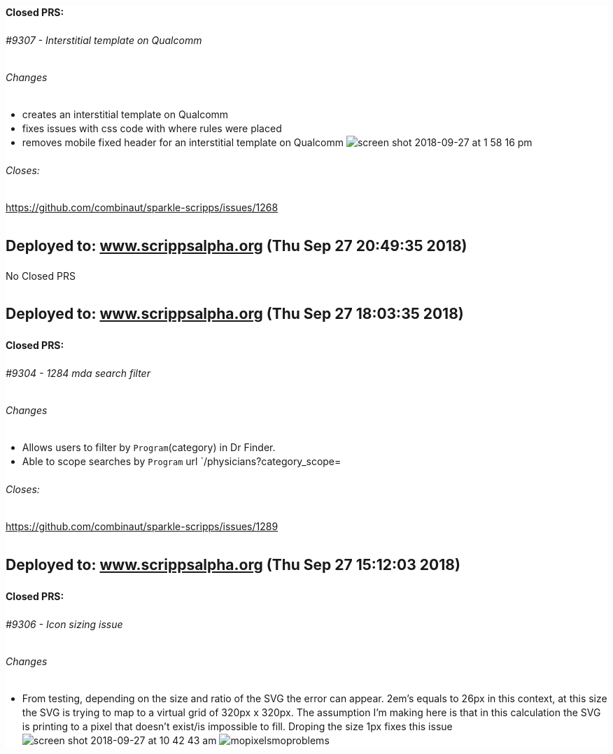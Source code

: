 #### Closed PRS:

###### #9307 - Interstitial template on Qualcomm

###### Changes

 
- creates an interstitial template on Qualcomm 
- fixes issues with css code with where rules were placed 
- removes mobile fixed header for an interstitial template on Qualcomm ![screen shot 2018-09-27 at 1 58 16 pm](https://user-images.githubusercontent.com/2073148/46165172-fb613900-c25d-11e8-9f88-8dc6d8fdba35.png) 


###### Closes:
 https://github.com/combinaut/sparkle-scripps/issues/1268 

[meta_data]: {"www.scrippsalpha.org":{"old_sha":"926c8679ecd8d49582c1fbb6961cbfee1e5dfbd7","commit_sha":"d12aa5e1e451e33c763f0d1adc0ee9c787471654"}}

## Deployed to: www.scrippsalpha.org (Thu Sep 27 20:49:35 2018)

No Closed PRS

[meta_data]: {"www.scrippsalpha.org":{"old_sha":"49fc5d3051323cfafb138fd7ea1e773174f5e113","commit_sha":"039588b3111c2aec76a38ab9f658ff9b8312bd92"}}

## Deployed to: www.scrippsalpha.org (Thu Sep 27 18:03:35 2018)

#### Closed PRS:

###### #9304 - 1284 mda search filter

###### Changes

 
- Allows users to filter by `Program`(category) in Dr Finder. 
- Able to scope searches by `Program` url `/physicians?category_scope=


###### Closes:
 https://github.com/combinaut/sparkle-scripps/issues/1289 

[meta_data]: {"www.scrippsalpha.org":{"old_sha":"58abe82e6e69fd32848cb324b4e477271a75a1bf","commit_sha":"fba6e2c937cb08c44e9b1e70c73c3f0b4cfbb9ca"}}

## Deployed to: www.scrippsalpha.org (Thu Sep 27 15:12:03 2018)

#### Closed PRS:

###### #9306 - Icon sizing issue

###### Changes

 
- From testing, depending on the size and ratio of the SVG the error can appear. 2em’s equals to 26px in this context, at this size the SVG is trying to map to a virtual grid of 320px x 320px. The assumption I’m making here is that in this calculation the SVG is printing to a pixel that doesn’t exist/is impossible to fill. Droping the size 1px fixes this issue ![screen shot 2018-09-27 at 10 42 43 am](https://user-images.githubusercontent.com/2073148/46153937-1756e180-c242-11e8-943a-2b32c498ec75.png) ![mopixelsmoproblems](https://user-images.githubusercontent.com/2073148/46153707-aa434c00-c241-11e8-858a-67fd94e87c4e.png) 


[meta_data]: {"www.scrippsalpha.org":{"old_sha":"c46592082f61014","commit_sha":"74f46fc2d589434a9c068148125ab6fb8baf884c"}}
[meta_data]: {"www.scrippsalpha.org":{"old_sha":"595a40b5a804ae39bc7cc0ee596b93051e3aec16","commit_sha":"595a40b5a804ae39bc7cc0ee596b93051e3aec16"}}
[meta_data]: {"www.scrippsalpha.org":{"old_sha":"90df7fc01d3a8c11040aa80e8ec428b883de1f50","commit_sha":"0b2fffbca491c7c51300c6b714f8005b6ba19525"}}
[meta_data]: {"www.scrippsalpha.org":{"old_sha":"f31978f7564d957fb320c3f5ca32f1e017c71ce0","commit_sha":"27895b8cc13d9e4708b39979477c060190840749"}}
[meta_data]: {"www.scrippsalpha.org":{"old_sha":"f31978f7564d957fb320c3f5ca32f1e017c71ce0","commit_sha":"f660be865c39bed9336b8c76c70dd9071e23c883"}}
[meta_data]: {"www.scrippsalpha.org":{"old_sha":"0895f3f829863ac50c1ba2ad8106d2b31fec4235","commit_sha":"b6ccbfadfdb082bd8d11926652463469b4ecfcf4"}}
[meta_data]: {"www.scrippsalpha.org":{"old_sha":"c46592082f61014daaa62cd0b07d341c841870e7","commit_sha":"efd6d35b45b721ee4929a892571aa5b97c8c0c41"}}
[meta_data]: {"www.scrippsalpha.org":{"old_sha":"5a6907efdcb02fee58be9ef83553878e51b89bda","commit_sha":"699c5332cf0f3392fc5d2f791ee3297512525d4e"}}
[meta_data]: {"www.scrippsalpha.org":{"old_sha":"5a6907efdcb02fee58be9ef83553878e51b89bda","commit_sha":"e91155708026a2ed09b8aacfcf943525363d4278"}}
[meta_data]: {"www.scrippsalpha.org":{"old_sha":"b65405158491f0e2a6af2b2a1b55c136a3de6727","commit_sha":"27d6e74e9de206d065466dbc077830e3fcf6ea2f"}}
[meta_data]: {"www.scrippsalpha.org":{"old_sha":"bd2b41195b5d0c42a9b3617413475100680c50e8","commit_sha":"cbbb81f5c9303a7b7044cc7f6000e24552ed8142"}}
[meta_data]: {"www.scrippsalpha.org":{"old_sha":"10e3fd1c034fa5d3d56c43be4ab5444e0033e307","commit_sha":"704f263d54c60f653b4940ba5b2b2e0f78389adf"}}
[meta_data]: {"www.scrippsalpha.org":{"old_sha":"a927a66f4ff7fcd476a559ba37914a9135b3d933","commit_sha":"c6b22f693874d481790f7bb5d17325411b4718d4"}}
[meta_data]: {"www.scrippsalpha.org":{"old_sha":"2fa5ed9eb3017c7903104a40bdea5de2ea6937bb","commit_sha":"05184c7b8bf8c6721f17bd6e31aa9e925b9b1a46"}}
[meta_data]: {"www.scrippsalpha.org":{"old_sha":"f1f8a011cdb35d84feb844e52b1e3e4e7d7ba0bb","commit_sha":"05bd6126c4d6f829b882995f6861684022d1c673"}}
[meta_data]: {"www.scrippsalpha.org":{"old_sha":"a06dab72f6f2c92f0bbcc9c489fb72d2cc11b861","commit_sha":"8370c76ace86cfb9bc1ac51df60cf0564e49f351"}}
[meta_data]: {"www.scrippsalpha.org":{"old_sha":"f129fe89fd2cdb9c2b25be3d8b6b887607f78da0","commit_sha":"37157734315ca6d30f079403ceea91081deed9b2"}}
[meta_data]: {"www.scrippsalpha.org":{"old_sha":"e56113af80071ca72dbe10aafa613ed07bec44c3","commit_sha":"882c00aaf996861a61d1d148d54a79cd85975b41"}}
[meta_data]: {"www.scrippsalpha.org":{"old_sha":"aba0b56f0bc61fc9900dbd1d6ab518ed8ca10885","commit_sha":"aaf0060e031bc8ce8cafa28005db48e825fed7a2"}}
[meta_data]: {"www.scrippsalpha.org":{"old_sha":"0def31854026d3b9f3ce614db755ab0545d97559","commit_sha":"271b5cc0640bba2b161a59f4b3d2243a0028ae19"}}
[meta_data]: {"www.scrippsalpha.org":{"old_sha":"fe3e012156c6f3787d720727f0921310f796f312","commit_sha":"aedde15bb9078e40cc8b947a1bc1ecf5445bd529"}}
[meta_data]: {"www.scrippsalpha.org":{"old_sha":"2edebf4b96b3d5be39ccccce4267bcb4947b0d35","commit_sha":"4078df9fbcf1588e0c8811d42d4bfbafc9ee5c05"}}
[meta_data]: {"www.scrippsalpha.org":{"old_sha":"a2e1b34e8c795aef4fcfe0ae06f62d5324a272a9","commit_sha":"f153c17d1df25e43f4c039bf52ef1ec4ad399a99"}}
[meta_data]: {"www.scrippsalpha.org":{"old_sha":"d2481a0558760db9e2f63ac93c6be4771df146a6","commit_sha":"5153126358c767dde30eb060a62ed2ff29420d2f"}}
[meta_data]: {"www.scrippsalpha.org":{"old_sha":"9ce34ecc898f317574f13534ef792ea917c0cd1d","commit_sha":"514a7b6fa30345648f1735dbbc6bff458a4bcf5c"}}
[meta_data]: {"www.scrippsalpha.org":{"old_sha":"4ccb367b8617cef21491ce251b725bcf2d9efc5a","commit_sha":"f269256959e1d5c4a2663f0827b8546f7390215e"}}
[meta_data]: {"www.scrippsalpha.org":{"old_sha":"76018eb852bd11e503bada17157a392dce096aee","commit_sha":"bd71c42b370d9e30af4832049c8274d70f25e50d"}}
[meta_data]: {"www.scrippsalpha.org":{"old_sha":"0669b4db6bf7ad75ddf24d216daadae19017abb7","commit_sha":"cef37026c31206c32638d4f4b840c7e1536afa31"}}
[meta_data]: {"www.scrippsalpha.org":{"old_sha":"358d057a1c6de8b2550b5ee76fb1f9ed4561c03f","commit_sha":"f83f9ffa7e2b7d446ecf2368c030b32cd86c45e2"}}
[meta_data]: {"www.scrippsalpha.org":{"old_sha":"18618fd54312725b55cb15c9de55548b7c353eb0","commit_sha":"88d531f4f6c0ba337da1bc16f3036eee60308105"}}
[meta_data]: {"www.scrippsalpha.org":{"old_sha":"0985f634de1532835983633665cdc67f9998786a","commit_sha":"fe9276a165d14579d7059e7b793520b533fafc48"}}
[meta_data]: {"www.scrippsalpha.org":{"old_sha":"ef07a1f7dd8ccee5a6c7626a6f9769f9336e94e2","commit_sha":"b20aad4fbdc8d93ca9c47659cdbb7ef459e7cad8"}}
[meta_data]: {"www.scrippsalpha.org":{"old_sha":"c40c71b9cd1f5b56e5eb107b02b23040301c772c","commit_sha":"d44e130d67e8d9ce35d0eabece24bde20967086c"}}
[meta_data]: {"www.scrippsalpha.org":{"old_sha":"36efe7e4d0a535f13eaf4ad82421910f28fe77d6","commit_sha":"41897dffdfd120986f1d99a40a8e9e07378d95ff"}}
[meta_data]: {"www.scrippsalpha.org":{"old_sha":"e271de9ac58b9606379a899ebc0771c4d9e13167","commit_sha":"53677651ecb5a09e77b584a8c0572bb943f7e0ff"}}
[meta_data]: {"www.scrippsalpha.org":{"old_sha":"4964577b0817bf39ccf1f121355514676d98e90c","commit_sha":"1bea2391b26a43dff66d855cf8f569aa383ae127"}}
[meta_data]: {"www.scrippsalpha.org":{"old_sha":"a3a864b51952fbb396bd52bbc1c11c815564f290","commit_sha":"4bdb80bb820ffc5da2609c9a04afdad4e53c3515"}}
[meta_data]: {"www.scrippsalpha.org":{"old_sha":"3552329d74c76d65d077b1fb88b1cec0d0df77eb","commit_sha":"e15164bcd93c0e41ea15457ba353020f4e421a1c"}}
[meta_data]: {"www.scrippsalpha.org":{"old_sha":"4719ae4f1f31bb90caea7a7563bd5136ba49a7e3","commit_sha":"f9ebd6fcee756d316450b48ac0fbac81bfc67382"}}
[meta_data]: {"www.scrippsalpha.org":{"old_sha":"4719ae4f1f31bb90caea7a7563bd5136ba49a7e3","commit_sha":"357bdab93878e26834f9994f8366c0c036bf5e4a"}}
[meta_data]: {"www.scrippsalpha.org":{"old_sha":"7ada8d4e3916b9fbed36b57ed19aef36145616af","commit_sha":"a6cfad46721088577f72de35f9a18993c4d59273"}}
[meta_data]: {"www.scrippsalpha.org":{"old_sha":"2f371d9aa3cdafe6e7e5c02022617575635a1261","commit_sha":"bb0d62df7733108e4eb723b2cba809c365a7795a"}}
[meta_data]: {"www.scrippsalpha.org":{"old_sha":"3216858cf0e0d587b8e191ac1f41e0dbbbfb8f6d","commit_sha":"3d7e2088d165788a70c0712d5ed8a2eac0d0c850"}}
[meta_data]: {"www.scrippsalpha.org":{"old_sha":"781b545afa72732b9832956376d63ab0856e1e00","commit_sha":"89db6b4d4a8a6d3a3b1071518bf4d1ceac7df934"}}
[meta_data]: {"www.scrippsalpha.org":{"old_sha":"781b545afa72732b9832956376d63ab0856e1e00","commit_sha":"32aec12afdc6f34bf56a4f54af02c2d57132add9"}}
[meta_data]: {"www.scrippsalpha.org":{"old_sha":"1ea5baae8ea1c56a001305b810bb716188a37773","commit_sha":"0041dddb78d5aedd2ff3b4b4357e4c0a5f56c792"}}
[meta_data]: {"www.scrippsalpha.org":{"old_sha":"f08b8dd4834dfae73003d187e51b3549a8656e49","commit_sha":"12f2ca03f11ec3ec24fcb52de11fd49ff6a60159"}}
[meta_data]: {"www.scrippsalpha.org":{"old_sha":"3d82be71127c82fd120ef0926b52b4b6ba50d81f","commit_sha":"cbe8b9f3858b16bbf6dba24d18eb86b0dbdb6171"}}
[meta_data]: {"www.scrippsalpha.org":{"old_sha":"07b6bd3dfdc978d8d3a570550e839d7b2c9dc4b2","commit_sha":"3a57c31423a5f07f78b7045ea5102e81a807e5d2"}}
[meta_data]: {"www.scrippsalpha.org":{"old_sha":"a0ccdada1ecc827967f6931916c930ff671a1cb8","commit_sha":"cecfb7dc84379e8b6a61df863ad52cd25c289c1d"}}
[meta_data]: {"www.scrippsalpha.org":{"old_sha":"9ccaca4d679d3cd07ed421b89d8fbfd4b4811c2c","commit_sha":"3571c2a16aa825a6d9c9de06c5fde3b1fcd085c8"}}
[meta_data]: {"www.scrippsalpha.org":{"old_sha":"83c059ff353ff5cbb33326c3893f03f51da4d3f0","commit_sha":"c4ec9d723ad14cace3839a4224e26ef5f00c56ad"}}
[meta_data]: {"www.scrippsalpha.org":{"old_sha":"2e9aa04b1b9f7bfe3322550c091bd3ff744b60b2","commit_sha":"8ed16d393e9480185990dcc6216df59c161029af"}}
[meta_data]: {"www.scrippsalpha.org":{"old_sha":"10fd6c97ac2c10ca234ec17ff302605f8b2dc5c2","commit_sha":"67faf9d65c9322412ccdbea428092f5748e1557f"}}
[meta_data]: {"www.scrippsalpha.org":{"old_sha":"641e4e7be7b484a2d8e789b6273a57c76798ec43","commit_sha":"188ebdefee39239a44135e566b1c5a20aaa264a8"}}
[meta_data]: {"www.scrippsalpha.org":{"old_sha":"d8814b9e067cb7645d4e41423d57222c97d39581","commit_sha":"8a5861529f21c580b2a2a97d74539f946132506c"}}
[meta_data]: {"www.scrippsalpha.org":{"old_sha":"d8814b9e067cb7645d4e41423d57222c97d39581","commit_sha":"33bd5937ede1a5fc207fcbe54d36f2c1249971b4"}}
[meta_data]: {"www.scrippsalpha.org":{"old_sha":"9bc9a5185a5c9f8a2988a2dcdcfcc6f0419cffc1","commit_sha":"6f68033e6b0125a521179881e4926941631b048d"}}
[meta_data]: {"www.scrippsalpha.org":{"old_sha":"a5d1785a472e402b9f042ad98b72a7c7af0c8605","commit_sha":"5e343e0978983f79a6180455426869bd662366c5"}}
[meta_data]: {"www.scrippsalpha.org":{"old_sha":"50c3365374d0e74f99f81f820e5cfea1f2d46531","commit_sha":"3eadac003b60c5cea974a03ffc9cbb7541d48a19"}}
[meta_data]: {"www.scrippsalpha.org":{"old_sha":"cd2cd4ee78b90620a816fb1d8bba504b9ad24d38","commit_sha":"7958bc46b0f8cc90cdb99fec54a238fa47ac194c"}}
[meta_data]: {"www.scrippsalpha.org":{"old_sha":"e725deac8f2fac124d6d5e5cf6a8d3d1e7e9e46b","commit_sha":"39cbb533e3868338baf35b5f2c15e88166916008"}}
[meta_data]: {"www.scrippsalpha.org":{"old_sha":"bc6aca50eac82c7fd475762e1575aa0b8da4d7a6","commit_sha":"4cb4c0e6b927bdfce8c07b198ade69f1ba9c1f8f"}}
[meta_data]: {"www.scrippsalpha.org":{"old_sha":"bc6aca50eac82c7fd475762e1575aa0b8da4d7a6","commit_sha":"81b8ad7a144b7c79e74ff61417879fb46211f902"}}
[meta_data]: {"www.scrippsalpha.org":{"old_sha":"96ad73318d7f9ef51fcf880545542c50bd52e65f","commit_sha":"225e0499a52162ff19a1000d5a910d8252a1392c"}}
[meta_data]: {"www.scrippsalpha.org":{"old_sha":"a038643171135c564f0e59330c78a5d9c8b1fcfb","commit_sha":"34c79cda9fc419f92d7939cef02cb7a4db88732c"}}
[meta_data]: {"www.scrippsalpha.org":{"old_sha":"2042f7cfc3cea5b2c91569dd44345ada082d651e","commit_sha":"5c0d969bf61e79e125dae59d37eb35106a2d9552"}}
[meta_data]: {"www.scrippsalpha.org":{"old_sha":"805a2ffe314563274270efec6129aedc9ec3f3ec","commit_sha":"8b93c575fb744e51dcc5a8ead41b3b6a60c471f1"}}
[meta_data]: {"www.scrippsalpha.org":{"old_sha":"5334a97ec4a0a6a49419533781fe8023f4d82266","commit_sha":"0ac52f4a33a7a176fcd25cff977fae6ef4760c08"}}
[meta_data]: {"www.scrippsalpha.org":{"old_sha":"103b0ace850b73b92a824e30a5b41dde4e9920eb","commit_sha":"79a79b867568db595ef435c19b51629b38c357d0"}}
[meta_data]: {"www.scrippsalpha.org":{"old_sha":"c9c2bf8e4e90d9d3c95dadfe7fa2e1eb60501ca0","commit_sha":"ca02b020d992aeaa469c28295a6773581d947483"}}
[meta_data]: {"www.scrippsalpha.org":{"old_sha":"ce9a96fca0425d700e5a322e7cf11dd782ef93bd","commit_sha":"b92387fd73a10bf786dcf6154ec87ba34f463853"}}
[meta_data]: {"www.scrippsalpha.org":{"old_sha":"fc482c3b5e0544d987d90b16cdcaae08e8ee7e3a","commit_sha":"ee0fd7e083c29f4b7ce9558c1e3e868c112e588c"}}
[meta_data]: {"www.scrippsalpha.org":{"old_sha":"f3783a9cf7238a717afa57a8d4d2b7e32bd28c0b","commit_sha":"2114324de90e12baba4c7df7af4549ad77a97392"}}
[meta_data]: {"www.scrippsalpha.org":{"old_sha":"8f15c40db1451b2e67051b2013e2486d1d0ac509","commit_sha":"92da8e4cb062e20e50176ff06a1579c57b91bb63"}}
[meta_data]: {"www.scrippsalpha.org":{"old_sha":"9450b9feb0d4d930d410acff18f337851813d1fd","commit_sha":"a4e5610321f5a9c9ab4ff20b53a64a3f8a905393"}}